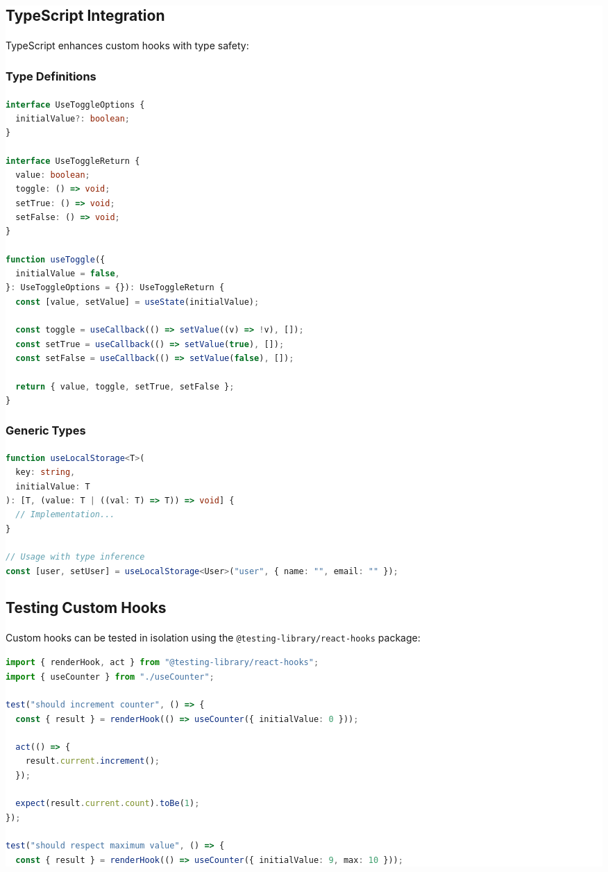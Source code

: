## TypeScript Integration

TypeScript enhances custom hooks with type safety:

### Type Definitions

```typescript
interface UseToggleOptions {
  initialValue?: boolean;
}

interface UseToggleReturn {
  value: boolean;
  toggle: () => void;
  setTrue: () => void;
  setFalse: () => void;
}

function useToggle({
  initialValue = false,
}: UseToggleOptions = {}): UseToggleReturn {
  const [value, setValue] = useState(initialValue);

  const toggle = useCallback(() => setValue((v) => !v), []);
  const setTrue = useCallback(() => setValue(true), []);
  const setFalse = useCallback(() => setValue(false), []);

  return { value, toggle, setTrue, setFalse };
}
```

### Generic Types

```typescript
function useLocalStorage<T>(
  key: string,
  initialValue: T
): [T, (value: T | ((val: T) => T)) => void] {
  // Implementation...
}

// Usage with type inference
const [user, setUser] = useLocalStorage<User>("user", { name: "", email: "" });
```

## Testing Custom Hooks

Custom hooks can be tested in isolation using the `@testing-library/react-hooks` package:

```typescript
import { renderHook, act } from "@testing-library/react-hooks";
import { useCounter } from "./useCounter";

test("should increment counter", () => {
  const { result } = renderHook(() => useCounter({ initialValue: 0 }));

  act(() => {
    result.current.increment();
  });

  expect(result.current.count).toBe(1);
});

test("should respect maximum value", () => {
  const { result } = renderHook(() => useCounter({ initialValue: 9, max: 10 }));
```